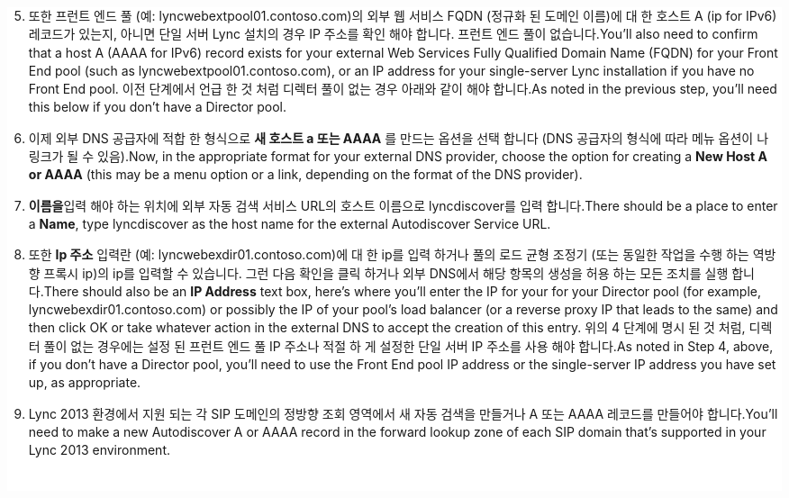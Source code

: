 
5.  <span data-ttu-id="10a0d-170">또한 프런트 엔드 풀 (예: lyncwebextpool01.contoso.com)의 외부 웹 서비스 FQDN (정규화 된 도메인 이름)에 대 한 호스트 A (ip for IPv6) 레코드가 있는지, 아니면 단일 서버 Lync 설치의 경우 IP 주소를 확인 해야 합니다. 프런트 엔드 풀이 없습니다.</span><span class="sxs-lookup"><span data-stu-id="10a0d-170">You’ll also need to confirm that a host A (AAAA for IPv6) record exists for your external Web Services Fully Qualified Domain Name (FQDN) for your Front End pool (such as lyncwebextpool01.contoso.com), or an IP address for your single-server Lync installation if you have no Front End pool.</span></span> <span data-ttu-id="10a0d-171">이전 단계에서 언급 한 것 처럼 디렉터 풀이 없는 경우 아래와 같이 해야 합니다.</span><span class="sxs-lookup"><span data-stu-id="10a0d-171">As noted in the previous step, you’ll need this below if you don’t have a Director pool.</span></span>

6.  <span data-ttu-id="10a0d-172">이제 외부 DNS 공급자에 적합 한 형식으로 **새 호스트 a 또는 AAAA** 를 만드는 옵션을 선택 합니다 (DNS 공급자의 형식에 따라 메뉴 옵션이 나 링크가 될 수 있음).</span><span class="sxs-lookup"><span data-stu-id="10a0d-172">Now, in the appropriate format for your external DNS provider, choose the option for creating a **New Host A or AAAA** (this may be a menu option or a link, depending on the format of the DNS provider).</span></span>

7.  <span data-ttu-id="10a0d-173">**이름을**입력 해야 하는 위치에 외부 자동 검색 서비스 URL의 호스트 이름으로 lyncdiscover를 입력 합니다.</span><span class="sxs-lookup"><span data-stu-id="10a0d-173">There should be a place to enter a **Name**, type lyncdiscover as the host name for the external Autodiscover Service URL.</span></span>

8.  <span data-ttu-id="10a0d-174">또한 **Ip 주소** 입력란 (예: lyncwebexdir01.contoso.com)에 대 한 ip를 입력 하거나 풀의 로드 균형 조정기 (또는 동일한 작업을 수행 하는 역방향 프록시 ip)의 ip를 입력할 수 있습니다. 그런 다음 확인을 클릭 하거나 외부 DNS에서 해당 항목의 생성을 허용 하는 모든 조치를 실행 합니다.</span><span class="sxs-lookup"><span data-stu-id="10a0d-174">There should also be an **IP Address** text box, here’s where you’ll enter the IP for your for your Director pool (for example, lyncwebexdir01.contoso.com) or possibly the IP of your pool’s load balancer (or a reverse proxy IP that leads to the same) and then click OK or take whatever action in the external DNS to accept the creation of this entry.</span></span> <span data-ttu-id="10a0d-175">위의 4 단계에 명시 된 것 처럼, 디렉터 풀이 없는 경우에는 설정 된 프런트 엔드 풀 IP 주소나 적절 하 게 설정한 단일 서버 IP 주소를 사용 해야 합니다.</span><span class="sxs-lookup"><span data-stu-id="10a0d-175">As noted in Step 4, above, if you don’t have a Director pool, you’ll need to use the Front End pool IP address or the single-server IP address you have set up, as appropriate.</span></span>

9.  <span data-ttu-id="10a0d-176">Lync 2013 환경에서 지원 되는 각 SIP 도메인의 정방향 조회 영역에서 새 자동 검색을 만들거나 A 또는 AAAA 레코드를 만들어야 합니다.</span><span class="sxs-lookup"><span data-stu-id="10a0d-176">You’ll need to make a new Autodiscover A or AAAA record in the forward lookup zone of each SIP domain that’s supported in your Lync 2013 environment.</span></span>

</div>

</div>

<span> </span>

</div>

</div>

</div>

